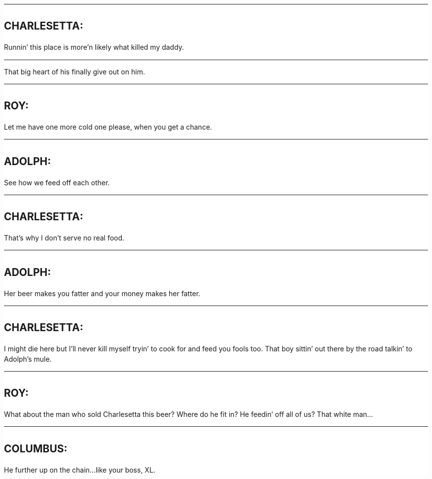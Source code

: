 
---

## CHARLESETTA:
Runnin’ this place is more’n likely what killed my daddy. 

---

That big heart of his finally give out on him. 


---

## ROY:
Let me have one more cold one please, when you get a chance. 


---

## ADOLPH:
See how we feed off each other.


---

## CHARLESETTA:
That’s why I don’t serve no real food.


---

## ADOLPH:
Her beer makes you fatter and your money makes her fatter.


---

## CHARLESETTA:
I might die here but I’ll never kill myself tryin’ to cook for and feed you fools too.
That boy sittin’ out there by the road talkin’ to Adolph’s mule. 


---

## ROY:
What about the man who sold Charlesetta this beer? Where do he fit in? He feedin’ off all of us? That white man…


---

## COLUMBUS:
He further up on the chain…like your boss, XL. 
